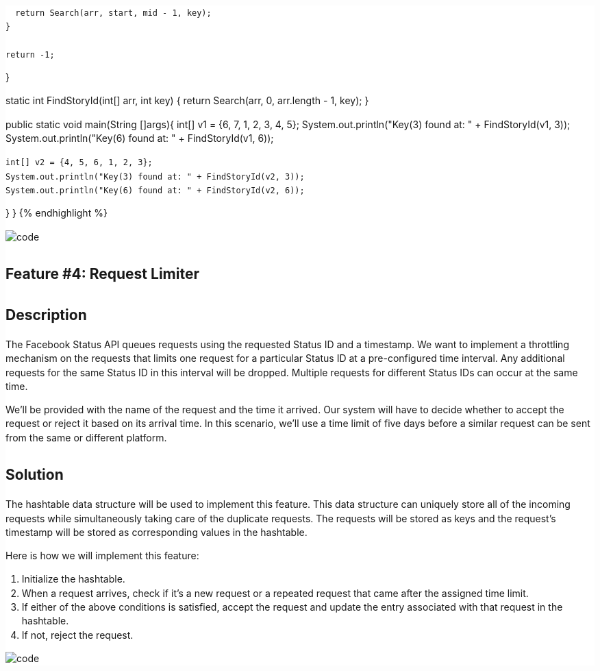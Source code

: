       return Search(arr, start, mid - 1, key);
    }
    
    return -1;
  }

  static int FindStoryId(int[] arr, int key) {
    return Search(arr, 0, arr.length - 1, key);
  }
  
  public static void main(String []args){
    int[] v1 = {6, 7, 1, 2, 3, 4, 5};
    System.out.println("Key(3) found at: " + FindStoryId(v1, 3));
    System.out.println("Key(6) found at: " + FindStoryId(v1, 6));
    
    int[] v2 = {4, 5, 6, 1, 2, 3};
    System.out.println("Key(3) found at: " + FindStoryId(v2, 3));
    System.out.println("Key(6) found at: " + FindStoryId(v2, 6));    
  }
}
{% endhighlight %}

![code](https://raw.githubusercontent.com/JavaLvivDev/prog-resources/master/resources/code/code75.png)

## Feature #4: Request Limiter

## Description
The Facebook Status API queues requests using the requested Status ID and a timestamp. We want to implement a throttling mechanism on the requests that limits one request for a particular Status ID at a pre-configured time interval. Any additional requests for the same Status ID in this interval will be dropped. Multiple requests for different Status IDs can occur at the same time.

We’ll be provided with the name of the request and the time it arrived. Our system will have to decide whether to accept the request or reject it based on its arrival time. In this scenario, we’ll use a time limit of five days before a similar request can be sent from the same or different platform.

## Solution
The hashtable data structure will be used to implement this feature. This data structure can uniquely store all of the incoming requests while simultaneously taking care of the duplicate requests. The requests will be stored as keys and the request’s timestamp will be stored as corresponding values in the hashtable.

Here is how we will implement this feature:
1. Initialize the hashtable.
2. When a request arrives, check if it’s a new request or a repeated request that came after the assigned time limit.
3. If either of the above conditions is satisfied, accept the request and update the entry associated with that request in the hashtable.
4. If not, reject the request.

![code](https://raw.githubusercontent.com/JavaLvivDev/prog-resources/master/resources/code/code76.png)
